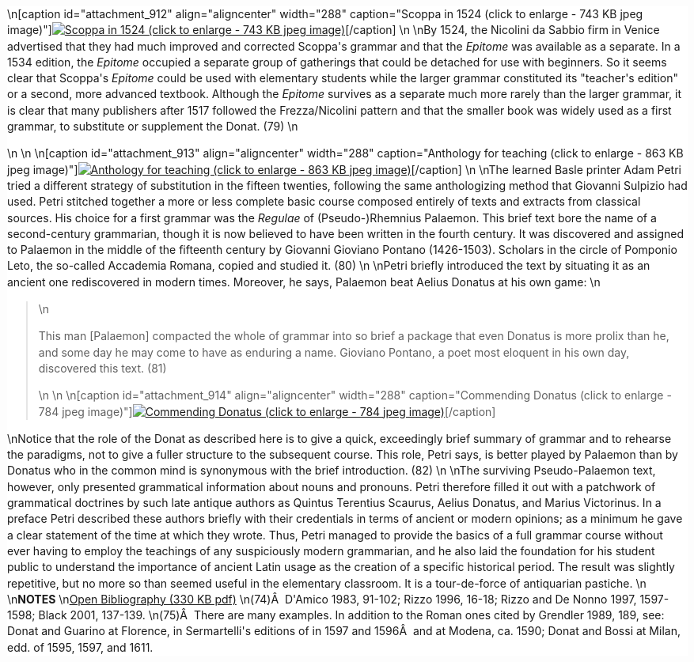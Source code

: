 \n[caption id="attachment_912" align="aligncenter" width="288" caption="Scoppa in 1524 (click to enlarge - 743 KB jpeg image)"]<a rel="pop-up" href="http://www.humanismforsale.org/text/images_full/2.00_Chapter_Two/Case-X-674.8,-Grammatices-institutiones-et-in-calce-epit (2).jpg"><img class="size-full wp-image-912" title="case-x-6748-grammatices-institutiones-et-in-calce-epit-2-thumb1" src="http://www.humanismforsale.org/text/wp-content/uploads/2008/09/case-x-6748-grammatices-institutiones-et-in-calce-epit-2-thumb1.jpg" alt="Scoppa in 1524 (click to enlarge - 743 KB jpeg image)" width="288" height="414" /></a>[/caption]
\n
\nBy 1524, the Nicolini da Sabbio firm in Venice advertised that they had much improved and corrected Scoppa's grammar and that the <em>Epitome</em> was available as a separate. In a 1534 edition, the <em>Epitome</em> occupied a separate group of gatherings that could be detached for use with beginners. So it seems clear that Scoppa's <em>Epitome</em> could be used with elementary students while the larger grammar constituted its "teacher's edition" or a second, more advanced textbook. Although the <em>Epitome</em> survives as a separate much more rarely than the larger grammar, it is clear that many publishers after 1517 followed the Frezza/Nicolini pattern and that the smaller book was widely used as a first grammar, to substitute or supplement the Donat. (79)
\n<p style="text-align: center;"></p>
\n
\n
\n[caption id="attachment_913" align="aligncenter" width="288" caption="Anthology for teaching (click to enlarge - 863 KB jpeg image)"]<a rel="pop-up" href="http://www.humanismforsale.org/text/images_full/2.00_Chapter_Two/Case-X-764.67,-Expeditio-Francisci-Draki-eqvitis-Angli-i (2).jpg"><img class="size-full wp-image-913" title="case-x-76467-expeditio-francisci-draki-eqvitis-angli-i-2-thumb" src="http://www.humanismforsale.org/text/wp-content/uploads/2008/09/case-x-76467-expeditio-francisci-draki-eqvitis-angli-i-2-thumb.jpg" alt="Anthology for teaching (click to enlarge - 863 KB jpeg image)" width="288" height="430" /></a>[/caption]
\n
\nThe learned Basle printer Adam Petri tried a different strategy of substitution in the fifteen twenties, following the same anthologizing method that Giovanni Sulpizio had used. Petri stitched together a more or less complete basic course composed entirely of texts and extracts from classical sources. His choice for a first grammar was the <em>Regulae</em> of (Pseudo-)Rhemnius Palaemon. This brief text bore the name of a second-century grammarian, though it is now believed to have been written in the fourth century. It was discovered and assigned to Palaemon in the middle of the fifteenth century by Giovanni Gioviano Pontano (1426-1503). Scholars in the circle of Pomponio Leto, the so-called Accademia Romana, copied and studied it. (80)
\n
\nPetri briefly introduced the text by situating it as an ancient one rediscovered in modern times. Moreover, he says, Palaemon beat Aelius Donatus at his own game:
\n<blockquote>
\n<p style="text-align: left;">This man [Palaemon] compacted the whole of grammar into so brief a package that even Donatus is more prolix than he, and some day he may come to have as enduring a name. Gioviano Pontano, a poet most eloquent in his own day, discovered this text. (81)</p>
\n
\n
\n[caption id="attachment_914" align="aligncenter" width="288" caption="Commending Donatus (click to enlarge - 784 jpeg image)"]<a rel="pop-up" href="http://www.humanismforsale.org/text/images_full/2.00_Chapter_Two/Case-X-764.67,-Expeditio-Francisci-Draki-eqvitis-Angli-i (1).jpg"><img class="size-full wp-image-914" title="case-x-76467-expeditio-francisci-draki-eqvitis-angli-i-1-thumb" src="http://www.humanismforsale.org/text/wp-content/uploads/2008/09/case-x-76467-expeditio-francisci-draki-eqvitis-angli-i-1-thumb.jpg" alt="Commending Donatus (click to enlarge - 784 jpeg image)" width="288" height="307" /></a>[/caption]</blockquote>
\nNotice that the role of the Donat as described here is to give a quick, exceedingly brief summary of grammar and to rehearse the paradigms, not to give a fuller structure to the subsequent course. This role, Petri says, is better played by Palaemon than by Donatus who in the common mind is synonymous with the brief introduction. (82)
\n
\nThe surviving Pseudo-Palaemon text, however, only presented grammatical information about nouns and pronouns. Petri therefore filled it out with a patchwork of grammatical doctrines by such late antique authors as Quintus Terentius Scaurus, Aelius Donatus, and Marius Victorinus. In a preface Petri described these authors briefly with their credentials in terms of ancient or modern opinions; as a minimum he gave a clear statement of the time at which they wrote. Thus, Petri managed to provide the basics of a full grammar course without ever having to employ the teachings of any suspiciously modern grammarian, and he also laid the foundation for his student public to understand the importance of ancient Latin usage as the creation of a specific historical period. The result was slightly repetitive, but no more so than seemed useful in the elementary classroom. It is a tour-de-force of antiquarian pastiche.
\n
\n<strong>NOTES</strong>
\n<a href="http://www.humanismforsale.org/bibliography.pdf" target="new">Open Bibliography (330 KB pdf)</a>
\n(74)Â  D'Amico 1983, 91-102; Rizzo 1996, 16-18; Rizzo and De Nonno 1997, 1597-1598; Black 2001, 137-139.
\n(75)Â  There are many examples. In addition to the Roman ones cited by Grendler 1989, 189, see: Donat and Guarino at Florence, in Sermartelli's editions of in 1597 and 1596Â  and at Modena, ca. 1590; Donat and Bossi at Milan, edd. of 1595, 1597, and 1611.